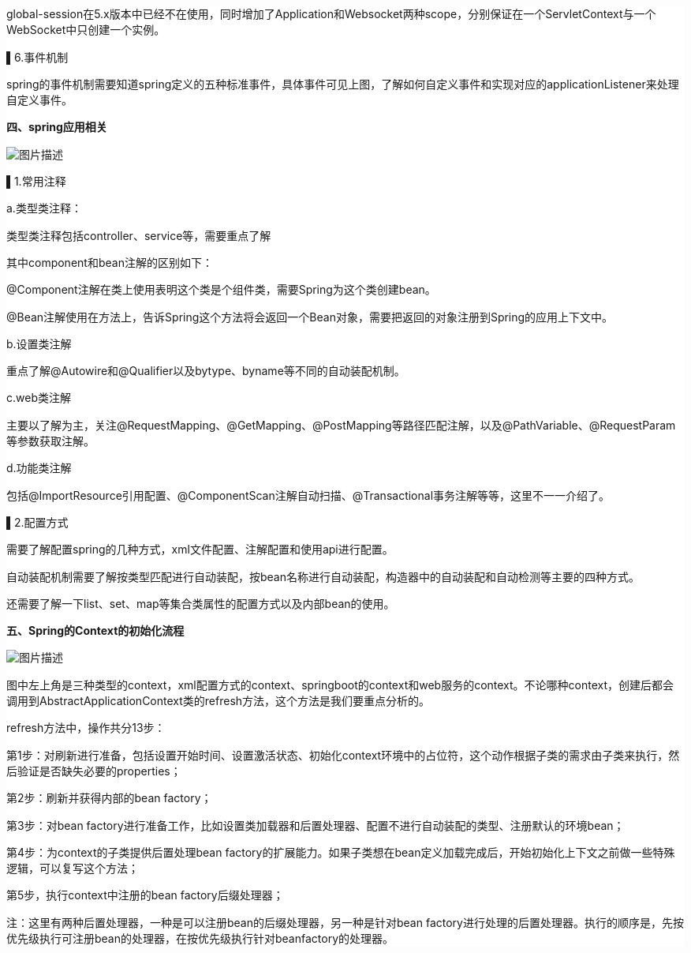 global-session在5.x版本中已经不在使用，同时增加了Application和Websocket两种scope，分别保证在一个ServletContext与一个WebSocket中只创建一个实例。

▌6.事件机制

spring的事件机制需要知道spring定义的五种标准事件，具体事件可见上图，了解如何自定义事件和实现对应的applicationListener来处理自定义事件。

**四、spring应用相关**

![图片描述](https://segmentfault.com/img/bVbp2c7?w=949&h=532)

▌1.常用注释

a.类型类注释：

类型类注释包括controller、service等，需要重点了解

其中component和bean注解的区别如下：

@Component注解在类上使用表明这个类是个组件类，需要Spring为这个类创建bean。

@Bean注解使用在方法上，告诉Spring这个方法将会返回一个Bean对象，需要把返回的对象注册到Spring的应用上下文中。

b.设置类注解

重点了解@Autowire和@Qualifier以及bytype、byname等不同的自动装配机制。

c.web类注解

主要以了解为主，关注@RequestMapping、@GetMapping、@PostMapping等路径匹配注解，以及@PathVariable、@RequestParam 等参数获取注解。

d.功能类注解

包括@ImportResource引用配置、@ComponentScan注解自动扫描、@Transactional事务注解等等，这里不一一介绍了。

▌2.配置方式

需要了解配置spring的几种方式，xml文件配置、注解配置和使用api进行配置。

自动装配机制需要了解按类型匹配进行自动装配，按bean名称进行自动装配，构造器中的自动装配和自动检测等主要的四种方式。

还需要了解一下list、set、map等集合类属性的配置方式以及内部bean的使用。

**五、Spring的Context的初始化流程**

![图片描述](https://segmentfault.com/img/bVbp2db?w=951&h=512)

图中左上角是三种类型的context，xml配置方式的context、springboot的context和web服务的context。不论哪种context，创建后都会调用到AbstractApplicationContext类的refresh方法，这个方法是我们要重点分析的。

refresh方法中，操作共分13步：

第1步：对刷新进行准备，包括设置开始时间、设置激活状态、初始化context环境中的占位符，这个动作根据子类的需求由子类来执行，然后验证是否缺失必要的properties；

第2步：刷新并获得内部的bean factory；

第3步：对bean factory进行准备工作，比如设置类加载器和后置处理器、配置不进行自动装配的类型、注册默认的环境bean；

第4步：为context的子类提供后置处理bean factory的扩展能力。如果子类想在bean定义加载完成后，开始初始化上下文之前做一些特殊逻辑，可以复写这个方法；

第5步，执行context中注册的bean factory后缀处理器；

注：这里有两种后置处理器，一种是可以注册bean的后缀处理器，另一种是针对bean factory进行处理的后置处理器。执行的顺序是，先按优先级执行可注册bean的处理器，在按优先级执行针对beanfactory的处理器。
